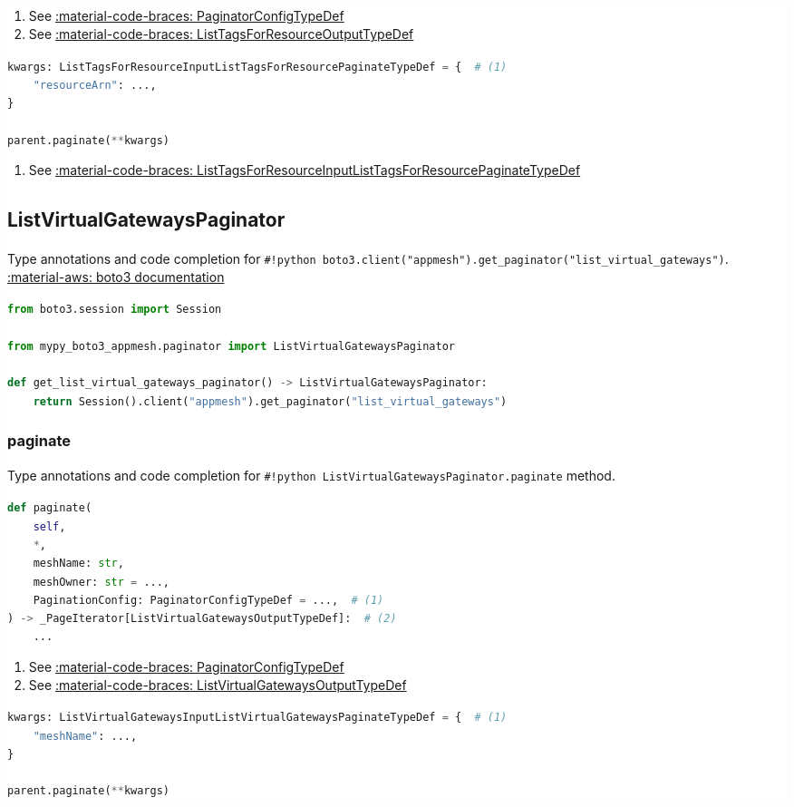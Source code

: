 1. See [:material-code-braces: PaginatorConfigTypeDef](./type_defs.md#paginatorconfigtypedef) 
2. See [:material-code-braces: ListTagsForResourceOutputTypeDef](./type_defs.md#listtagsforresourceoutputtypedef) 


```python title="Usage example with kwargs"
kwargs: ListTagsForResourceInputListTagsForResourcePaginateTypeDef = {  # (1)
    "resourceArn": ...,
}

parent.paginate(**kwargs)
```

1. See [:material-code-braces: ListTagsForResourceInputListTagsForResourcePaginateTypeDef](./type_defs.md#listtagsforresourceinputlisttagsforresourcepaginatetypedef) 
## ListVirtualGatewaysPaginator

Type annotations and code completion for `#!python boto3.client("appmesh").get_paginator("list_virtual_gateways")`.
[:material-aws: boto3 documentation](https://boto3.amazonaws.com/v1/documentation/api/latest/reference/services/appmesh.html#AppMesh.Paginator.ListVirtualGateways)

```python title="Usage example"
from boto3.session import Session

from mypy_boto3_appmesh.paginator import ListVirtualGatewaysPaginator

def get_list_virtual_gateways_paginator() -> ListVirtualGatewaysPaginator:
    return Session().client("appmesh").get_paginator("list_virtual_gateways")
```


### paginate

Type annotations and code completion for `#!python ListVirtualGatewaysPaginator.paginate` method.

```python title="Method definition"
def paginate(
    self,
    *,
    meshName: str,
    meshOwner: str = ...,
    PaginationConfig: PaginatorConfigTypeDef = ...,  # (1)
) -> _PageIterator[ListVirtualGatewaysOutputTypeDef]:  # (2)
    ...
```

1. See [:material-code-braces: PaginatorConfigTypeDef](./type_defs.md#paginatorconfigtypedef) 
2. See [:material-code-braces: ListVirtualGatewaysOutputTypeDef](./type_defs.md#listvirtualgatewaysoutputtypedef) 


```python title="Usage example with kwargs"
kwargs: ListVirtualGatewaysInputListVirtualGatewaysPaginateTypeDef = {  # (1)
    "meshName": ...,
}

parent.paginate(**kwargs)
```

